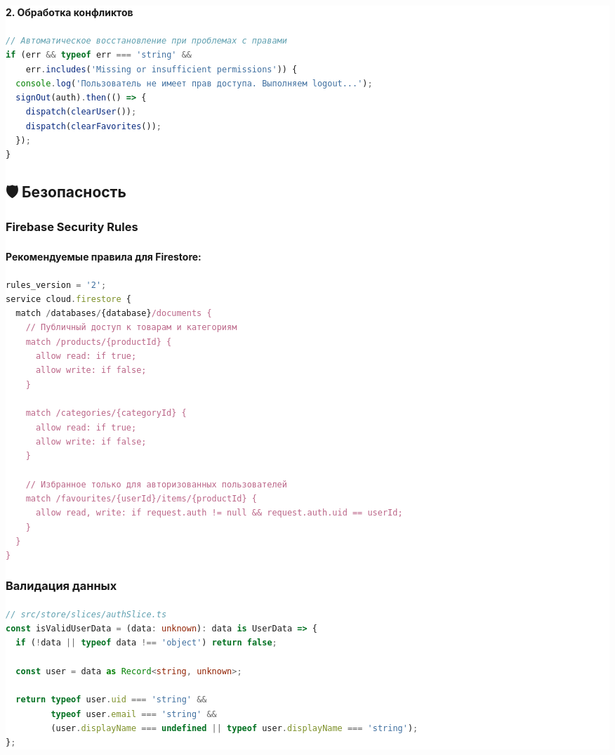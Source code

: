 #### 2. **Обработка конфликтов**
```typescript
// Автоматическое восстановление при проблемах с правами
if (err && typeof err === 'string' && 
    err.includes('Missing or insufficient permissions')) {
  console.log('Пользователь не имеет прав доступа. Выполняем logout...');
  signOut(auth).then(() => {
    dispatch(clearUser());
    dispatch(clearFavorites());
  });
}
```

## 🛡️ Безопасность

### **Firebase Security Rules**

#### **Рекомендуемые правила для Firestore:**

```javascript
rules_version = '2';
service cloud.firestore {
  match /databases/{database}/documents {
    // Публичный доступ к товарам и категориям
    match /products/{productId} {
      allow read: if true;
      allow write: if false;
    }
    
    match /categories/{categoryId} {
      allow read: if true;
      allow write: if false;
    }
    
    // Избранное только для авторизованных пользователей
    match /favourites/{userId}/items/{productId} {
      allow read, write: if request.auth != null && request.auth.uid == userId;
    }
  }
}
```

### **Валидация данных**

```typescript
// src/store/slices/authSlice.ts
const isValidUserData = (data: unknown): data is UserData => {
  if (!data || typeof data !== 'object') return false;

  const user = data as Record<string, unknown>;

  return typeof user.uid === 'string' && 
         typeof user.email === 'string' && 
         (user.displayName === undefined || typeof user.displayName === 'string');
};
```
